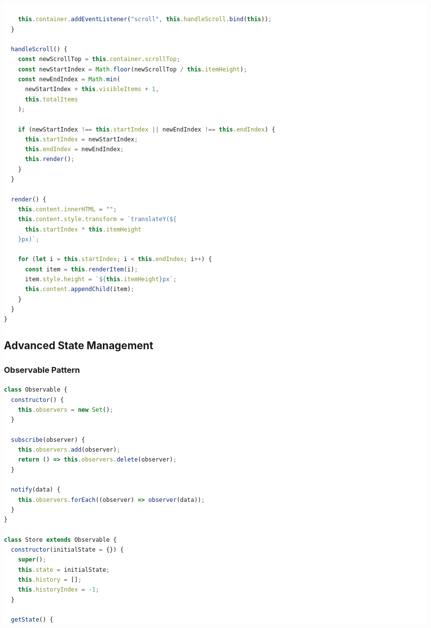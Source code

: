 ```javascript

    this.container.addEventListener("scroll", this.handleScroll.bind(this));
  }

  handleScroll() {
    const newScrollTop = this.container.scrollTop;
    const newStartIndex = Math.floor(newScrollTop / this.itemHeight);
    const newEndIndex = Math.min(
      newStartIndex + this.visibleItems + 1,
      this.totalItems
    );

    if (newStartIndex !== this.startIndex || newEndIndex !== this.endIndex) {
      this.startIndex = newStartIndex;
      this.endIndex = newEndIndex;
      this.render();
    }
  }

  render() {
    this.content.innerHTML = "";
    this.content.style.transform = `translateY(${
      this.startIndex * this.itemHeight
    }px)`;

    for (let i = this.startIndex; i < this.endIndex; i++) {
      const item = this.renderItem(i);
      item.style.height = `${this.itemHeight}px`;
      this.content.appendChild(item);
    }
  }
}
```

## Advanced State Management

### Observable Pattern

```javascript
class Observable {
  constructor() {
    this.observers = new Set();
  }

  subscribe(observer) {
    this.observers.add(observer);
    return () => this.observers.delete(observer);
  }

  notify(data) {
    this.observers.forEach((observer) => observer(data));
  }
}

class Store extends Observable {
  constructor(initialState = {}) {
    super();
    this.state = initialState;
    this.history = [];
    this.historyIndex = -1;
  }

  getState() {
```